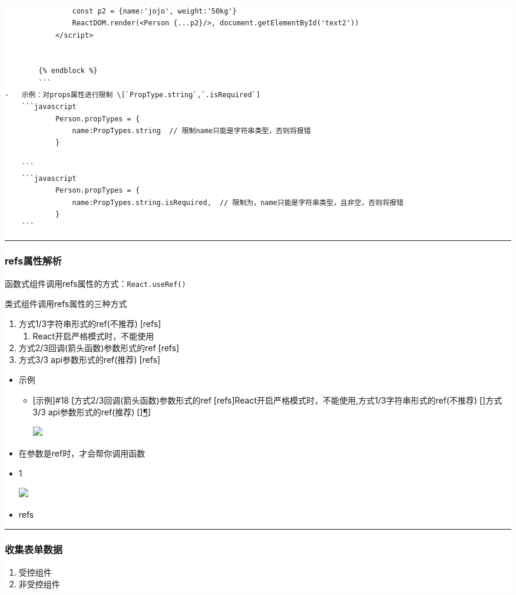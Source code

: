                     const p2 = {name:'jojo', weight:'50kg'}
                    ReactDOM.render(<Person {...p2}/>, document.getElementById('text2'))
                </script>


            {% endblock %}
            ```
    -   示例：对props属性进行限制 \[`PropType.string`,`.isRequired`]
        ```javascript
                Person.propTypes = {
                    name:PropTypes.string  // 限制name只能是字符串类型，否则将报错
                }

        ```
        ```javascript
                Person.propTypes = {
                    name:PropTypes.string.isRequired,  // 限制为，name只能是字符串类型，且非空，否则将报错
                }
        ```





***

### refs属性解析

函数式组件调用refs属性的方式：`React.useRef()`

类式组件调用refs属性的三种方式

1.  方式1/3字符串形式的ref(不推荐) \[refs]
    1.  React开启严格模式时，不能使用
2.  方式2/3回调(箭头函数)参数形式的ref \[refs]
3.  方式3/3 api参数形式的ref(推荐) \[refs]

-   示例
    -   \[示例]#18 \[方式2/3回调(箭头函数)参数形式的ref \[refs]React开启严格模式时，不能使用,方式1/3字符串形式的ref(不推荐) \[]方式3/3 api参数形式的ref(推荐) \[][¶](https://www.bilibili.com/video/BV1sx4y1L7Rg?t=1341.2\&p=18 "¶")]

        ![](../image/image_bj7QnxGInH.png)
-   在参数是ref时，才会帮你调用函数
-   1

    ![](../image/image_yniusP4esD.png)



-   refs



***

### 收集表单数据

1.  受控组件
2.  非受控组件
